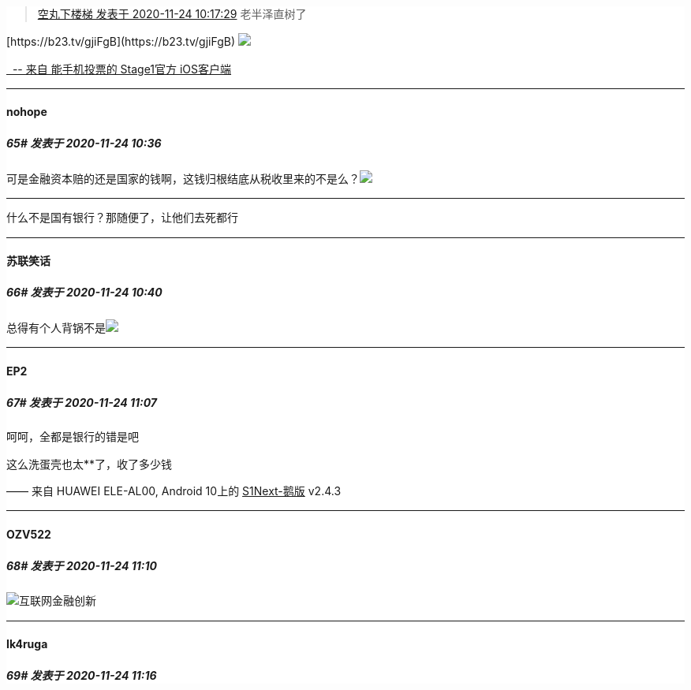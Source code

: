 
<blockquote><a href="httphttps://bbs.saraba1st.com/2b/forum.php?mod=redirect&amp;goto=findpost&amp;pid=49500113&amp;ptid=1973887" target="_blank">空丸下楼梯 发表于 2020-11-24 10:17:29</a>
老半泽直树了</blockquote>[https://b23.tv/gjiFgB](https://b23.tv/gjiFgB)

<img src="https://static.saraba1st.com/image/smiley/face2017/068.png" referrerpolicy="no-referrer">

[  -- 来自 能手机投票的 Stage1官方 iOS客户端](https://itunes.apple.com/fi/app/saraba1st/id1221237470?mt=8)


-----

####  nohope  
##### 65#       发表于 2020-11-24 10:36


可是金融资本赔的还是国家的钱啊，这钱归根结底从税收里来的不是么？<img src="https://static.saraba1st.com/image/smiley/face2017/001.png" referrerpolicy="no-referrer">


-----------------------


什么不是国有银行？那随便了，让他们去死都行


-----

####  苏联笑话  
##### 66#       发表于 2020-11-24 10:40


总得有个人背锅不是<img src="https://static.saraba1st.com/image/smiley/face2017/034.png" referrerpolicy="no-referrer">


-----

####  EP2  
##### 67#       发表于 2020-11-24 11:07


呵呵，全都是银行的错是吧


这么洗蛋壳也太**了，收了多少钱

—— 来自 HUAWEI ELE-AL00, Android 10上的 [S1Next-鹅版](https://github.com/ykrank/S1-Next/releases) v2.4.3


-----

####  OZV522  
##### 68#       发表于 2020-11-24 11:10


<img src="https://static.saraba1st.com/image/smiley/face2017/048.png" referrerpolicy="no-referrer">互联网金融创新


-----

####  Ik4ruga  
##### 69#       发表于 2020-11-24 11:16
